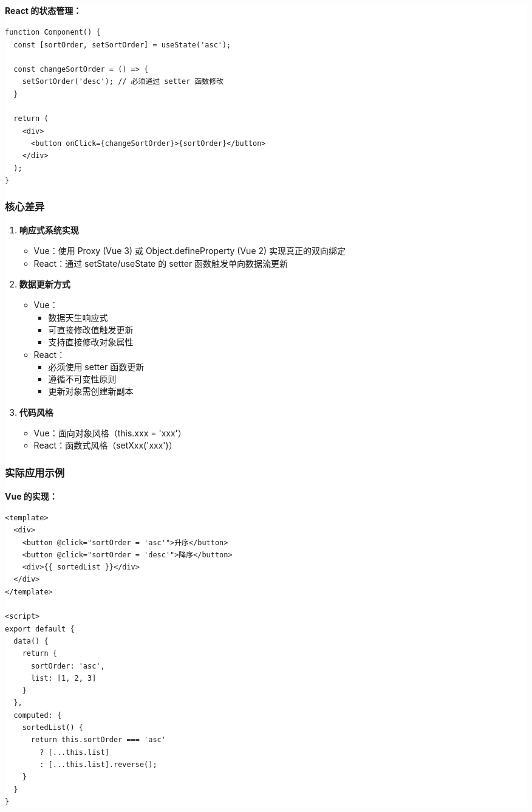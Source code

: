 **React 的状态管理：**
```tsx
function Component() {
  const [sortOrder, setSortOrder] = useState('asc');

  const changeSortOrder = () => {
    setSortOrder('desc'); // 必须通过 setter 函数修改
  }

  return (
    <div>
      <button onClick={changeSortOrder}>{sortOrder}</button>
    </div>
  );
}
```

### 核心差异

1. **响应式系统实现**
   - Vue：使用 Proxy (Vue 3) 或 Object.defineProperty (Vue 2) 实现真正的双向绑定
   - React：通过 setState/useState 的 setter 函数触发单向数据流更新

2. **数据更新方式**
   - Vue：
     - 数据天生响应式
     - 可直接修改值触发更新
     - 支持直接修改对象属性
   - React：
     - 必须使用 setter 函数更新
     - 遵循不可变性原则
     - 更新对象需创建新副本

3. **代码风格**
   - Vue：面向对象风格（this.xxx = 'xxx'）
   - React：函数式风格（setXxx('xxx')）

### 实际应用示例

**Vue 的实现：**
```vue
<template>
  <div>
    <button @click="sortOrder = 'asc'">升序</button>
    <button @click="sortOrder = 'desc'">降序</button>
    <div>{{ sortedList }}</div>
  </div>
</template>

<script>
export default {
  data() {
    return {
      sortOrder: 'asc',
      list: [1, 2, 3]
    }
  },
  computed: {
    sortedList() {
      return this.sortOrder === 'asc' 
        ? [...this.list] 
        : [...this.list].reverse();
    }
  }
}
```